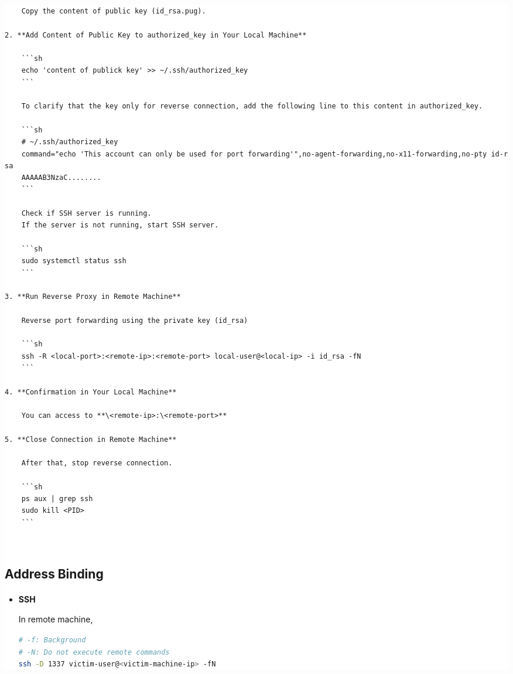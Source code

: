         Copy the content of public key (id_rsa.pug).

    2. **Add Content of Public Key to authorized_key in Your Local Machine**

        ```sh
        echo 'content of publick key' >> ~/.ssh/authorized_key
        ```

        To clarify that the key only for reverse connection, add the following line to this content in authorized_key.

        ```sh
        # ~/.ssh/authorized_key
        command="echo 'This account can only be used for port forwarding'",no-agent-forwarding,no-x11-forwarding,no-pty id-rsa
        AAAAAB3NzaC........
        ```

        Check if SSH server is running.  
        If the server is not running, start SSH server.

        ```sh
        sudo systemctl status ssh
        ```

    3. **Run Reverse Proxy in Remote Machine**

        Reverse port forwarding using the private key (id_rsa)

        ```sh
        ssh -R <local-port>:<remote-ip>:<remote-port> local-user@<local-ip> -i id_rsa -fN
        ```

    4. **Confirmation in Your Local Machine**

        You can access to **\<remote-ip>:\<remote-port>**

    5. **Close Connection in Remote Machine**

        After that, stop reverse connection.

        ```sh
        ps aux | grep ssh
        sudo kill <PID>
        ```

<br />

## Address Binding

- **SSH**

    In remote machine,
    
    ```sh
    # -f: Background
    # -N: Do not execute remote commands
    ssh -D 1337 victim-user@<victim-machine-ip> -fN
    ```
